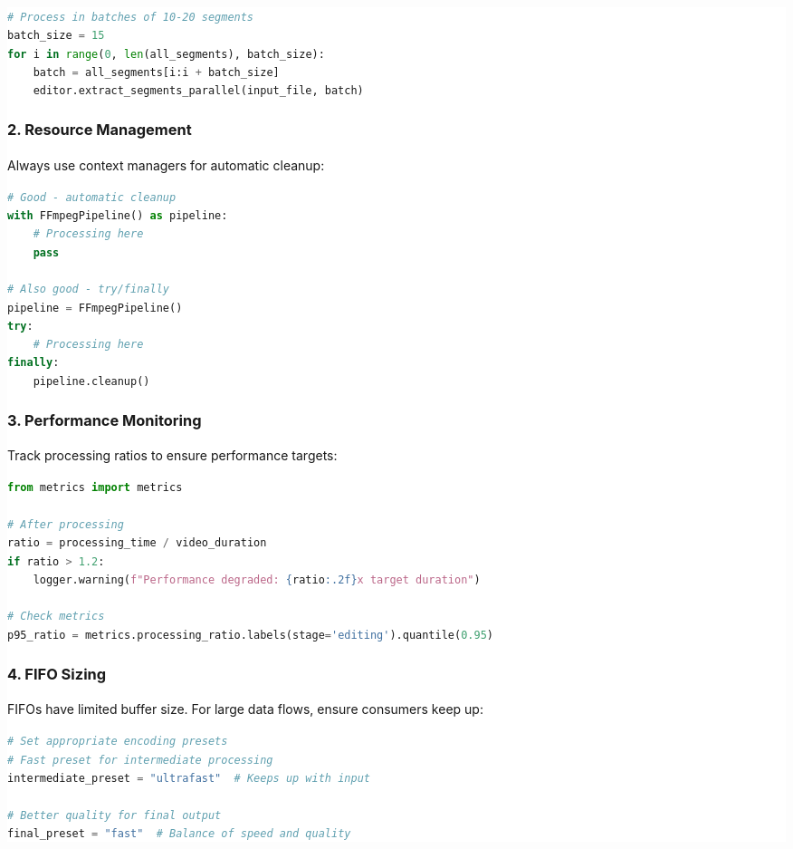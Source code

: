 ```python
# Process in batches of 10-20 segments
batch_size = 15
for i in range(0, len(all_segments), batch_size):
    batch = all_segments[i:i + batch_size]
    editor.extract_segments_parallel(input_file, batch)
```

### 2. Resource Management

Always use context managers for automatic cleanup:

```python
# Good - automatic cleanup
with FFmpegPipeline() as pipeline:
    # Processing here
    pass

# Also good - try/finally
pipeline = FFmpegPipeline()
try:
    # Processing here
finally:
    pipeline.cleanup()
```

### 3. Performance Monitoring

Track processing ratios to ensure performance targets:

```python
from metrics import metrics

# After processing
ratio = processing_time / video_duration
if ratio > 1.2:
    logger.warning(f"Performance degraded: {ratio:.2f}x target duration")
    
# Check metrics
p95_ratio = metrics.processing_ratio.labels(stage='editing').quantile(0.95)
```

### 4. FIFO Sizing

FIFOs have limited buffer size. For large data flows, ensure consumers keep up:

```python
# Set appropriate encoding presets
# Fast preset for intermediate processing
intermediate_preset = "ultrafast"  # Keeps up with input

# Better quality for final output
final_preset = "fast"  # Balance of speed and quality
```
